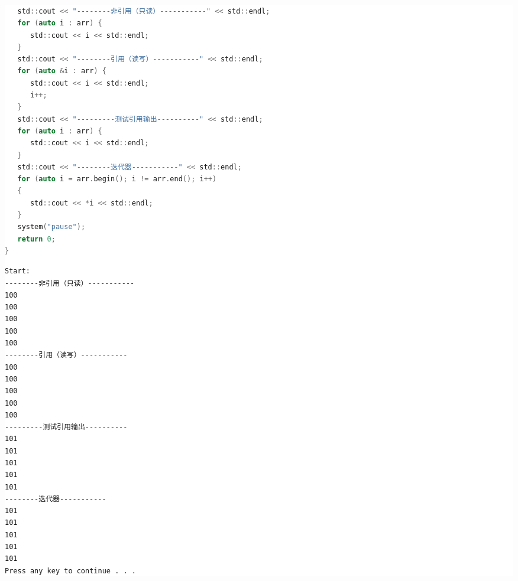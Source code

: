 ```c
   std::cout << "--------非引用（只读）-----------" << std::endl;
   for (auto i : arr) {
      std::cout << i << std::endl;
   }
   std::cout << "--------引用（读写）-----------" << std::endl;
   for (auto &i : arr) {
      std::cout << i << std::endl;
      i++;
   }
   std::cout << "---------测试引用输出----------" << std::endl;
   for (auto i : arr) {
      std::cout << i << std::endl;
   }
   std::cout << "--------迭代器-----------" << std::endl;
   for (auto i = arr.begin(); i != arr.end(); i++)
   {
      std::cout << *i << std::endl;
   }
   system("pause");
   return 0;
}
```
```
Start:
--------非引用（只读）-----------
100
100
100
100
100
--------引用（读写）-----------
100
100
100
100
100
---------测试引用输出----------
101
101
101
101
101
--------迭代器-----------
101
101
101
101
101
Press any key to continue . . .
```
